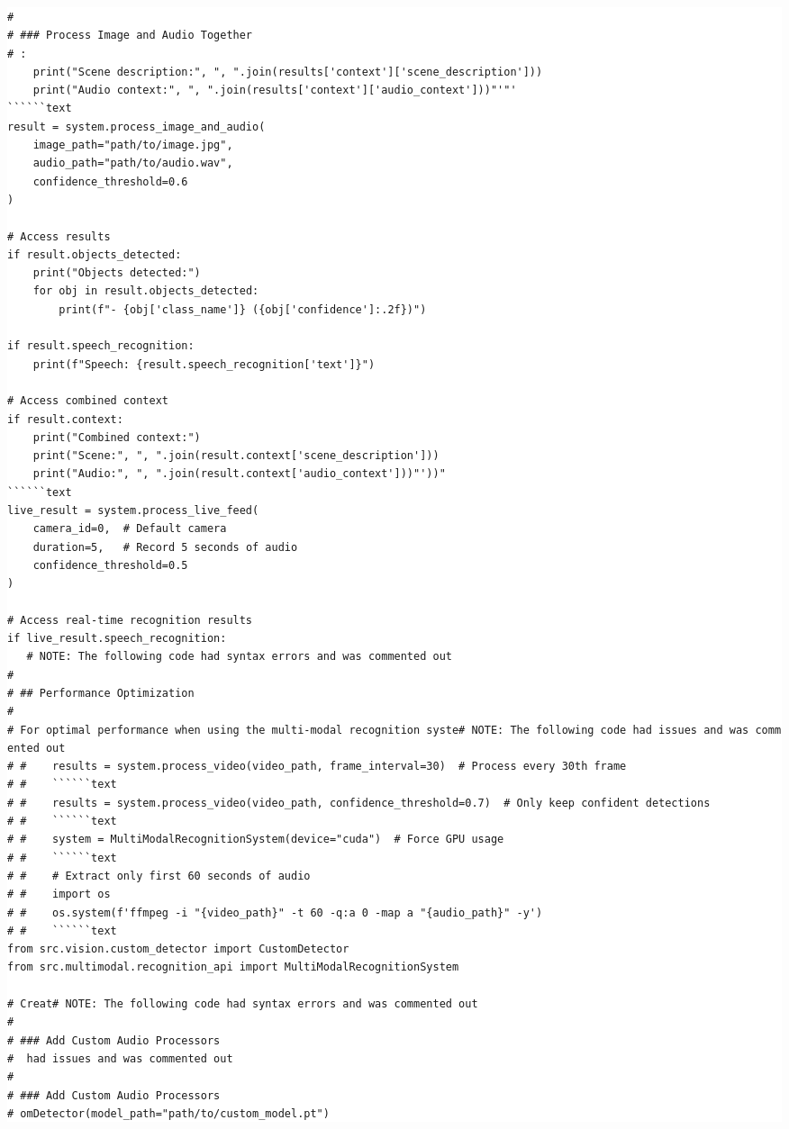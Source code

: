 ```text
# 
# ### Process Image and Audio Together
# :
    print("Scene description:", ", ".join(results['context']['scene_description']))
    print("Audio context:", ", ".join(results['context']['audio_context']))"'"'
``````text
result = system.process_image_and_audio(
    image_path="path/to/image.jpg",
    audio_path="path/to/audio.wav",
    confidence_threshold=0.6
)

# Access results
if result.objects_detected:
    print("Objects detected:")
    for obj in result.objects_detected:
        print(f"- {obj['class_name']} ({obj['confidence']:.2f})")

if result.speech_recognition:
    print(f"Speech: {result.speech_recognition['text']}")

# Access combined context
if result.context:
    print("Combined context:")
    print("Scene:", ", ".join(result.context['scene_description']))
    print("Audio:", ", ".join(result.context['audio_context']))"'))"
``````text
live_result = system.process_live_feed(
    camera_id=0,  # Default camera
    duration=5,   # Record 5 seconds of audio
    confidence_threshold=0.5
)

# Access real-time recognition results
if live_result.speech_recognition:
   # NOTE: The following code had syntax errors and was commented out
# 
# ## Performance Optimization
# 
# For optimal performance when using the multi-modal recognition syste# NOTE: The following code had issues and was commented out
# #    results = system.process_video(video_path, frame_interval=30)  # Process every 30th frame
# #    ``````text
# #    results = system.process_video(video_path, confidence_threshold=0.7)  # Only keep confident detections
# #    ``````text
# #    system = MultiModalRecognitionSystem(device="cuda")  # Force GPU usage
# #    ``````text
# #    # Extract only first 60 seconds of audio
# #    import os
# #    os.system(f'ffmpeg -i "{video_path}" -t 60 -q:a 0 -map a "{audio_path}" -y')
# #    ``````text
from src.vision.custom_detector import CustomDetector
from src.multimodal.recognition_api import MultiModalRecognitionSystem

# Creat# NOTE: The following code had syntax errors and was commented out
# 
# ### Add Custom Audio Processors
#  had issues and was commented out
# 
# ### Add Custom Audio Processors
# omDetector(model_path="path/to/custom_model.pt")

```